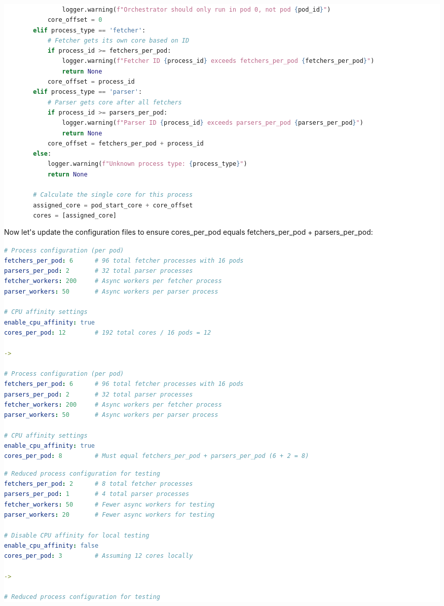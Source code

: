 ```python
                logger.warning(f"Orchestrator should only run in pod 0, not pod {pod_id}")
            core_offset = 0
        elif process_type == 'fetcher':
            # Fetcher gets its own core based on ID
            if process_id >= fetchers_per_pod:
                logger.warning(f"Fetcher ID {process_id} exceeds fetchers_per_pod {fetchers_per_pod}")
                return None
            core_offset = process_id
        elif process_type == 'parser':
            # Parser gets core after all fetchers
            if process_id >= parsers_per_pod:
                logger.warning(f"Parser ID {process_id} exceeds parsers_per_pod {parsers_per_pod}")
                return None
            core_offset = fetchers_per_pod + process_id
        else:
            logger.warning(f"Unknown process type: {process_type}")
            return None
        
        # Calculate the single core for this process
        assigned_core = pod_start_core + core_offset
        cores = [assigned_core]
```

Now let's update the configuration files to ensure cores_per_pod equals fetchers_per_pod + parsers_per_pod:

```yaml
# Process configuration (per pod)
fetchers_per_pod: 6      # 96 total fetcher processes with 16 pods
parsers_per_pod: 2       # 32 total parser processes
fetcher_workers: 200     # Async workers per fetcher process
parser_workers: 50       # Async workers per parser process

# CPU affinity settings
enable_cpu_affinity: true
cores_per_pod: 12        # 192 total cores / 16 pods = 12

->

# Process configuration (per pod)
fetchers_per_pod: 6      # 96 total fetcher processes with 16 pods
parsers_per_pod: 2       # 32 total parser processes
fetcher_workers: 200     # Async workers per fetcher process
parser_workers: 50       # Async workers per parser process

# CPU affinity settings
enable_cpu_affinity: true
cores_per_pod: 8         # Must equal fetchers_per_pod + parsers_per_pod (6 + 2 = 8)
```

```yaml
# Reduced process configuration for testing
fetchers_per_pod: 2      # 8 total fetcher processes
parsers_per_pod: 1       # 4 total parser processes
fetcher_workers: 50      # Fewer async workers for testing
parser_workers: 20       # Fewer async workers for testing

# Disable CPU affinity for local testing
enable_cpu_affinity: false
cores_per_pod: 3         # Assuming 12 cores locally

->

# Reduced process configuration for testing
```
